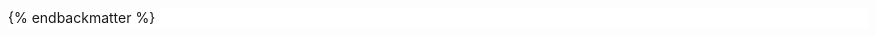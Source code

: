 [^28]: Christopher Pullin notes that Elgar and Sinclair considered Ouseley to have been very hidebound and unimaginative as far as composition was concerned. For his DMus at Oxford in 1855 he submitted an oratorio, *The Martyrdom of St Polycarp*, which has sunk without trace. But when Elgar had a holiday in Turkey he visited the tomb of St Polycarp at Smyrna and picked a wildflower; he sent the dried flower "from the tomb of St Polycarp" to Sinclair. I think it was a little joke at Ouseley's expense. The dried flower and Elgar's covering letter to Sinclair are preserved in the cathedral archives.

[^29]: Aylmer and Tiller, *Hereford Cathedral*, illustrated at 359.

[^30]: Sinclair's bulldog Dan attended every Choral Society rehearsal and one member immortalized him with a caricature, "The Metamorphosis of Dan", which is illustrated in Timothy Day, *The Hereford Choral Society: An Unfinished History* (Hereford Choral Society, 2013), 35.

[^31]: Percy M. Young, *Alice Elgar: Enigma of a Victorian Lady* (London: Dobson, 1978), 162--63.

[^32]: From notes by Michael Kennedy © 1987 on Hyperion Records [http://www.hyperion-records.co.uk/dw.asp?dc=W12218_GBAJY8727206](http://www.hyperion-records.co.uk/dw.asp?dc=W12218_GBAJY8727206).

[^33]: Young, *Alice Elgar*, 163.

[^34]: Jerrold Northrop Moore, *Elgar: A Life in Photographs* (Oxford: Oxford University Press, 1988), 100.

[^35]: Thanks to Christopher Pullin for this information.

[^36]: The cathedral library has W. D. V. Duncombe's *A Collection of Old English Carols as sung at Hereford Cathedral, mostly traditional melodies harmonized*, First Series, and numbers 2, 3, 5, 7, and 10 from the Second Series, 1894 (ref. R.15.12). There are also MS part books of carols collected by him (R.11.24-40).

{% endbackmatter %}

[^1]: Hereford Cathedral, *Appeal from the Dean and Chapter for Aid towards Completion of the Restoration of their Hereford Cathedral . . . with a letter from the architect George Gilbert Scott*, 1862, 6.
[^2]: *Appeal from the Dean and Chapter*, 9.
[^3]: *Appeal from the Dean and Chapter*, 11. Other contributors included Lord Saye and Sele, Canon Residentiary at Hereford, who contributed £333. Local nobility included Lord Bateman and Earl Somers, both subscribing £200, as well as the Earl of Powys and the Hon Robert Clive, across the Welsh border; and local landowners included Mr Arkwright, Mr Bulmer, Messrs Bodenham, Edward Foley (who also subscribed £200), and the celebrated antiquary Sir Samuel Meyrick; clergy were headed by the Archbishop of Canterbury at £50 and included the Rev. John Croft.
[^4]: *Guide to the "Restored Portion" of the Cathedral Church of Hereford*, 2nd edn (Hereford, 1863), 11.
[^5]: J. W. Legg, *Notes on the History of Liturgical Colours* (London: John S. Leslie 1882); W. St John Hope and E. G. C. F. Atchley, *English Liturgical Colours* (London: SPCK, 1918); "colours, Liturgical", in F. L. Cross and E. A. Livingstone, eds., *The Oxford Dictionary of the Christian Church* (Oxford: Oxford University Press, 1996), 379.
[^6]: *The Times*, May 1862.
[^7]: Beverley Seaton, *The Language of Flowers: A History* (Charlottesville, VA: University Press of Virginia, 1995).
[^8]: Hereford Cathedral Archive, RES H 274 2446 KIN.
[^9]: Hereford Cathedral Archive, RES H 274 2446 KIN.
[^10]: Gerard Aylmer and John Tiller, eds., *Hereford Cathedral: A History* (London: Hambledon Press, 2000), 276, quoting George Gilbert Scott, *Personal and Professional Recollections* (London: Sampson Low, 1879), 280 ff.
[^11]: Hereford Cathedral Archive, RES H 274 2446 KIN.
[^12]: Anon., *Hereford Cathedral, City and Neighbourhood* (Hereford, 1867), 26--27.
[^13]: Aylmer and Tiller, eds., *Hereford Cathedral*, 276, quoting Scott, *Personal and Professional Recollections*, 162.
[^14]: Aylmer and Tiller, *Hereford Cathedral*, 273.
[^15]: The window is designed in the thirteenth-century style to match the date of the architecture of the chapel.
[^16]: Flanking the figure of Christ in Glory on the left are represented St Margaret, St Anne, and St Catherine, with, below, St Mary Magdalene, St Agnes, the Virgin, and Baby Jesus. On Christ's right are St John the Baptist, St Stephen, and St Thomas of Hereford, with, below, St Ethelbert, St Nicholas, and St George. For a detailed description, see Daphne Nicholson, *Symbolism, Colour and Embroidery in Hereford Cathedral* (Hereford: Friends of Hereford Cathedral, 1983), 18--19. The altar frontal was repaired in 1987--90 and redisplayed in 1993.
[^17]: Aylmer and Tiller, eds., *Hereford Cathedral*, 276.
[^18]: Aylmer and Tiller, eds., *Hereford Cathedral*, 421--22.
[^19]: Aylmer and Tiller, eds., *Hereford Cathedral*, 320; *Hereford Cathedral Stained Glass* (Norwich: Jarrold, 2007).
[^20]: H. G. Pitt, "Sir Frederick Ouseley and St. Michael's College, Tenbury", *The Three Choirs Festival Programme* (1982), 29--30 and 28.
[^21]: Aylmer and Tiller, eds., *Hereford Cathedral*, 320; *Hereford Cathedral Stained Glass.*
[^22]: Bernarr Rainbow, *The Choral Revival in the Anglican Church, 1839--1872* (Woodbridge: Boydell Press, 2001).
[^23]: Renatus Harris, master organ builder (c. 1652--1724).
[^24]: Samuel Sebastian Wesley, *Blessed be the God & Father*, 1834, featured in *My Beloved\'s Voice: Sacred Songs of Love*, Choir of Jesus College, Cambridge, led by Mark Williams, Signum Records. Courtesy of Signum Records
[^25]: Hereford Cathedral Library holds Wesley's autographs (and the earliest sources) of both *Blessed be* and *The Wilderness* (both in HCL C.9.12).
[^26]: Edward Elgar, *A Christmas Greeting*, 1978, by Roy Massey. Courtesy of the Archive of Recorded Church Music
[^27]: Hereford Cathedral Library, R.9 xxii L5 3890 (HCL R.9.22).